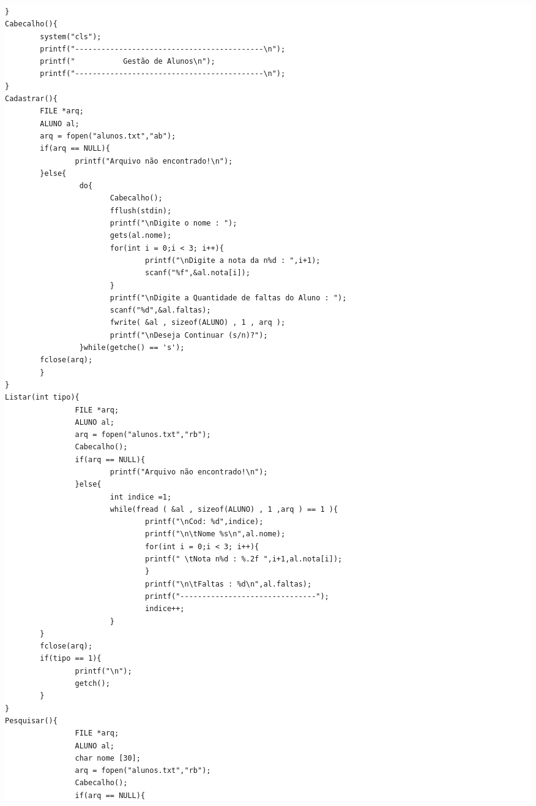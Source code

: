 	}
	Cabecalho(){
			system("cls");
			printf("-------------------------------------------\n");
			printf("           Gestão de Alunos\n");
			printf("-------------------------------------------\n");
	}
	Cadastrar(){
			FILE *arq;
			ALUNO al;
			arq = fopen("alunos.txt","ab");
			if(arq == NULL){
					printf("Arquivo não encontrado!\n");
			}else{
					 do{
							Cabecalho();
							fflush(stdin);
							printf("\nDigite o nome : ");
							gets(al.nome);
							for(int i = 0;i < 3; i++){
									printf("\nDigite a nota da n%d : ",i+1);
									scanf("%f",&al.nota[i]);
							}
							printf("\nDigite a Quantidade de faltas do Aluno : ");
							scanf("%d",&al.faltas);
							fwrite( &al , sizeof(ALUNO) , 1 , arq );
							printf("\nDeseja Continuar (s/n)?");
					 }while(getche() == 's');
			fclose(arq);
			}
	}
	Listar(int tipo){
					FILE *arq;
					ALUNO al;
					arq = fopen("alunos.txt","rb");
					Cabecalho();
					if(arq == NULL){
							printf("Arquivo não encontrado!\n");
					}else{
							int indice =1;
							while(fread ( &al , sizeof(ALUNO) , 1 ,arq ) == 1 ){
									printf("\nCod: %d",indice);
									printf("\n\tNome %s\n",al.nome);
									for(int i = 0;i < 3; i++){
									printf(" \tNota n%d : %.2f ",i+1,al.nota[i]);
									}
									printf("\n\tFaltas : %d\n",al.faltas);
									printf("-------------------------------");
									indice++;
							}
			}
			fclose(arq);
			if(tipo == 1){
					printf("\n");
					getch();
			}
	}
	Pesquisar(){
					FILE *arq;
					ALUNO al;
					char nome [30];
					arq = fopen("alunos.txt","rb");
					Cabecalho();
					if(arq == NULL){